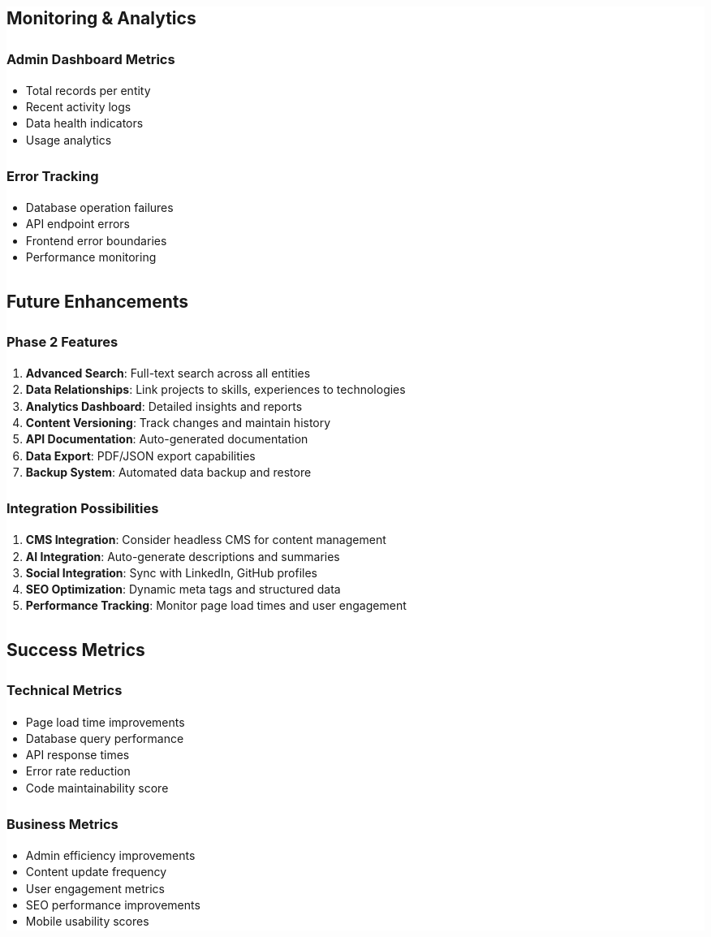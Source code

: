 ## Monitoring & Analytics

### Admin Dashboard Metrics

- Total records per entity
- Recent activity logs
- Data health indicators
- Usage analytics

### Error Tracking

- Database operation failures
- API endpoint errors
- Frontend error boundaries
- Performance monitoring

## Future Enhancements

### Phase 2 Features

1. **Advanced Search**: Full-text search across all entities
2. **Data Relationships**: Link projects to skills, experiences to technologies
3. **Analytics Dashboard**: Detailed insights and reports
4. **Content Versioning**: Track changes and maintain history
5. **API Documentation**: Auto-generated documentation
6. **Data Export**: PDF/JSON export capabilities
7. **Backup System**: Automated data backup and restore

### Integration Possibilities

1. **CMS Integration**: Consider headless CMS for content management
2. **AI Integration**: Auto-generate descriptions and summaries
3. **Social Integration**: Sync with LinkedIn, GitHub profiles
4. **SEO Optimization**: Dynamic meta tags and structured data
5. **Performance Tracking**: Monitor page load times and user engagement

## Success Metrics

### Technical Metrics

- Page load time improvements
- Database query performance
- API response times
- Error rate reduction
- Code maintainability score

### Business Metrics

- Admin efficiency improvements
- Content update frequency
- User engagement metrics
- SEO performance improvements
- Mobile usability scores
